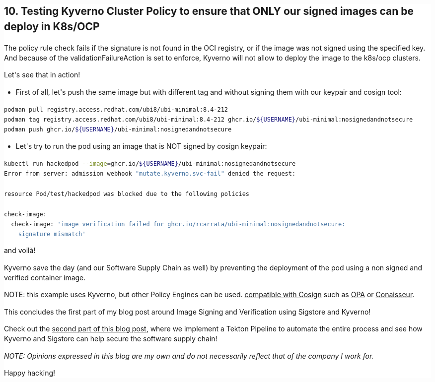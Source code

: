 ## 10. Testing Kyverno Cluster Policy to ensure that ONLY our signed images can be deploy in K8s/OCP

The policy rule check fails if the signature is not found in the OCI registry, or if the image was not signed using the specified key. And because of the validationFailureAction is set to enforce, Kyverno will not allow to deploy the image to the k8s/ocp clusters.

Let's see that in action!

* First of all, let's push the same image but with different tag and without signing them with our keypair and cosign tool:

```sh
podman pull registry.access.redhat.com/ubi8/ubi-minimal:8.4-212
podman tag registry.access.redhat.com/ubi8/ubi-minimal:8.4-212 ghcr.io/${USERNAME}/ubi-minimal:nosignedandnotsecure
podman push ghcr.io/${USERNAME}/ubi-minimal:nosignedandnotsecure
```

* Let's try to run the pod using an image that is NOT signed by cosign keypair:

```sh
kubectl run hackedpod --image=ghcr.io/${USERNAME}/ubi-minimal:nosignedandnotsecure
Error from server: admission webhook "mutate.kyverno.svc-fail" denied the request:

resource Pod/test/hackedpod was blocked due to the following policies

check-image:
  check-image: 'image verification failed for ghcr.io/rcarrata/ubi-minimal:nosignedandnotsecure:
    signature mismatch'
```

and voilà!

Kyverno save the day (and our Software Supply Chain as well) by preventing the deployment of the pod using a non signed and verified container image.

NOTE: this example uses Kyverno, but other Policy Engines can be used. [compatible with Cosign](https://docs.sigstore.dev/cosign/overview#kubernetes-integrations) such as [OPA](https://github.com/sigstore/cosign-gatekeeper-provider) or [Conaisseur](https://github.com/sse-secure-systems/connaisseur#what-is-connaisseur).

This concludes the first part of my blog post around Image Signing and Verification using Sigstore and Kyverno!

Check out the [second part of this blog post](https://rcarrata.com/kubernetes/sign-images-2/), where we implement a Tekton Pipeline to automate the entire process and see how Kyverno and Sigstore can help secure the software supply chain!

*NOTE: Opinions expressed in this blog are my own and do not necessarily reflect that of the company I work for.*

Happy hacking!

<script type="text/javascript" src="https://cdnjs.buymeacoffee.com/1.0.0/button.prod.min.js" data-name="bmc-button" data-slug="rcarrata" data-color="#FFDD00" data-emoji=""  data-font="Cookie" data-text="Buy me a coffee :)" data-outline-color="#000000" data-font-color="#000000" data-coffee-color="#ffffff" ></script>